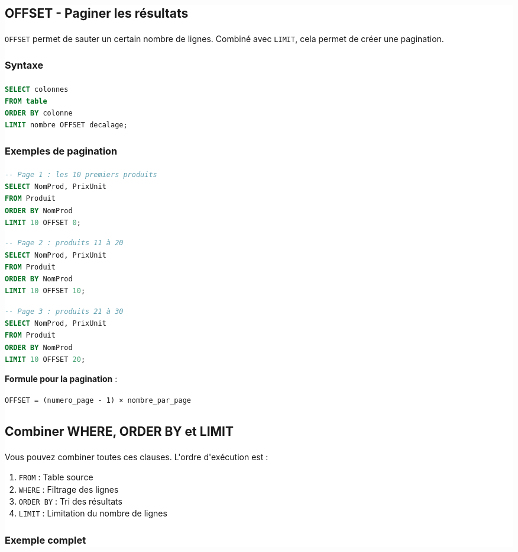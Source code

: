 ## OFFSET - Paginer les résultats

`OFFSET` permet de sauter un certain nombre de lignes. Combiné avec `LIMIT`, cela permet de créer une pagination.

### Syntaxe

```sql
SELECT colonnes
FROM table
ORDER BY colonne
LIMIT nombre OFFSET decalage;
```

### Exemples de pagination

```sql
-- Page 1 : les 10 premiers produits
SELECT NomProd, PrixUnit
FROM Produit
ORDER BY NomProd
LIMIT 10 OFFSET 0;
```

```sql
-- Page 2 : produits 11 à 20
SELECT NomProd, PrixUnit
FROM Produit
ORDER BY NomProd
LIMIT 10 OFFSET 10;
```

```sql
-- Page 3 : produits 21 à 30
SELECT NomProd, PrixUnit
FROM Produit
ORDER BY NomProd
LIMIT 10 OFFSET 20;
```

**Formule pour la pagination** :
```
OFFSET = (numero_page - 1) × nombre_par_page
```

## Combiner WHERE, ORDER BY et LIMIT

Vous pouvez combiner toutes ces clauses. L'ordre d'exécution est :

1. `FROM` : Table source
2. `WHERE` : Filtrage des lignes
3. `ORDER BY` : Tri des résultats
4. `LIMIT` : Limitation du nombre de lignes

### Exemple complet
